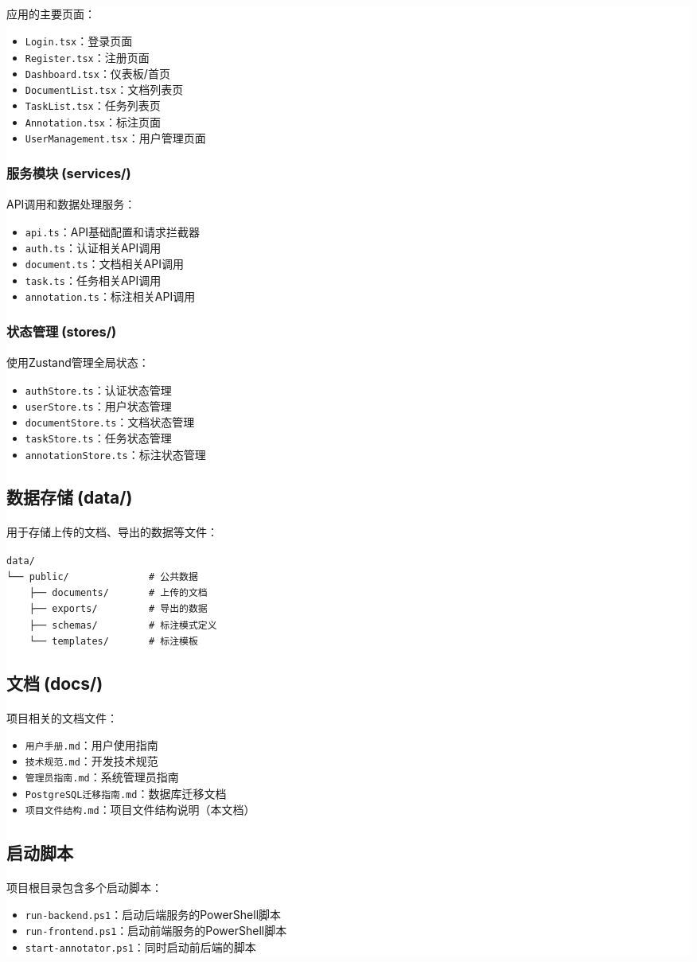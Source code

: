 应用的主要页面：

- `Login.tsx`：登录页面
- `Register.tsx`：注册页面
- `Dashboard.tsx`：仪表板/首页
- `DocumentList.tsx`：文档列表页
- `TaskList.tsx`：任务列表页
- `Annotation.tsx`：标注页面
- `UserManagement.tsx`：用户管理页面

### 服务模块 (services/)

API调用和数据处理服务：

- `api.ts`：API基础配置和请求拦截器
- `auth.ts`：认证相关API调用
- `document.ts`：文档相关API调用
- `task.ts`：任务相关API调用
- `annotation.ts`：标注相关API调用

### 状态管理 (stores/)

使用Zustand管理全局状态：

- `authStore.ts`：认证状态管理
- `userStore.ts`：用户状态管理
- `documentStore.ts`：文档状态管理
- `taskStore.ts`：任务状态管理
- `annotationStore.ts`：标注状态管理

## 数据存储 (data/)

用于存储上传的文档、导出的数据等文件：

```
data/
└── public/              # 公共数据
    ├── documents/       # 上传的文档
    ├── exports/         # 导出的数据
    ├── schemas/         # 标注模式定义
    └── templates/       # 标注模板
```

## 文档 (docs/)

项目相关的文档文件：

- `用户手册.md`：用户使用指南
- `技术规范.md`：开发技术规范
- `管理员指南.md`：系统管理员指南
- `PostgreSQL迁移指南.md`：数据库迁移文档
- `项目文件结构.md`：项目文件结构说明（本文档）

## 启动脚本

项目根目录包含多个启动脚本：

- `run-backend.ps1`：启动后端服务的PowerShell脚本
- `run-frontend.ps1`：启动前端服务的PowerShell脚本
- `start-annotator.ps1`：同时启动前后端的脚本 